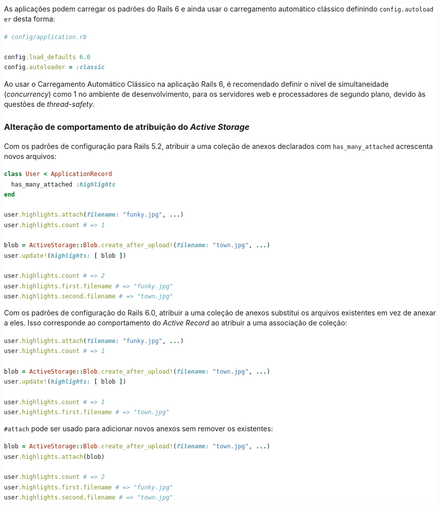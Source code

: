 As aplicações podem carregar os padrões do Rails 6 e ainda usar o carregamento automático clássico definindo `config.autoloader` desta forma:

```ruby
# config/application.rb

config.load_defaults 6.0
config.autoloader = :classic
```

Ao usar o Carregamento Automático Clássico na aplicação Rails 6, é recomendado definir o nível de simultaneidade (*concurrency*) como 1 no ambiente de desenvolvimento, para os servidores web e processadores de segundo plano, devido às questões de *thread-safety*.

### Alteração de comportamento de atribuição do *Active Storage*

Com os padrões de configuração para Rails 5.2, atribuir a uma coleção de anexos declarados com `has_many_attached` acrescenta novos arquivos:

```ruby
class User < ApplicationRecord
  has_many_attached :highlights
end

user.highlights.attach(filename: "funky.jpg", ...)
user.highlights.count # => 1

blob = ActiveStorage::Blob.create_after_upload!(filename: "town.jpg", ...)
user.update!(highlights: [ blob ])

user.highlights.count # => 2
user.highlights.first.filename # => "funky.jpg"
user.highlights.second.filename # => "town.jpg"
```

Com os padrões de configuração do Rails 6.0, atribuir a uma coleção de anexos substitui os arquivos existentes em vez de anexar a eles. Isso corresponde ao comportamento do *Active Record* ao atribuir a uma associação de coleção:

```ruby
user.highlights.attach(filename: "funky.jpg", ...)
user.highlights.count # => 1

blob = ActiveStorage::Blob.create_after_upload!(filename: "town.jpg", ...)
user.update!(highlights: [ blob ])

user.highlights.count # => 1
user.highlights.first.filename # => "town.jpg"
```

`#attach` pode ser usado para adicionar novos anexos sem remover os existentes:

```ruby
blob = ActiveStorage::Blob.create_after_upload!(filename: "town.jpg", ...)
user.highlights.attach(blob)

user.highlights.count # => 2
user.highlights.first.filename # => "funky.jpg"
user.highlights.second.filename # => "town.jpg"
```


[`config.cache_classes`]: configuring.html#config-cache-classes
[`config.autoload_once_paths`]: configuring.html#config-autoload-once-paths
[`config.force_ssl`]: configuring.html#config-force-ssl
[`config.ssl_options`]: configuring.html#config-ssl-options
[`config.add_autoload_paths_to_load_path`]: configuring.html#config-add-autoload-paths-to-load-path
[`config.active_storage.replace_on_assign_to_many`]: configuring.html#config-active-storage-replace-on-assign-to-many
[`config.action_mailer.perform_caching`]: configuring.html#config-action-mailer-perform-caching
[`config.assets.precompile`]: configuring.html#config-assets-precompile
[`config.assets.js_compressor`]: configuring.html#config-assets-js-compressor